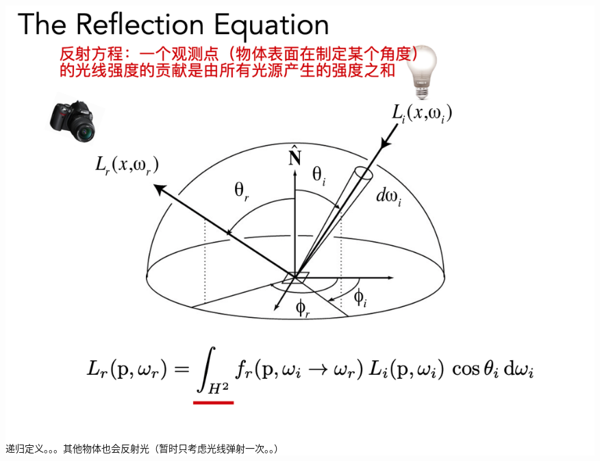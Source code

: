 ![image-20210310200903632](./_imgs/CG-intro-15-16.assets/image-20210310200903632.png)

递归定义。。。其他物体也会反射光（暂时只考虑光线弹射一次。。）
